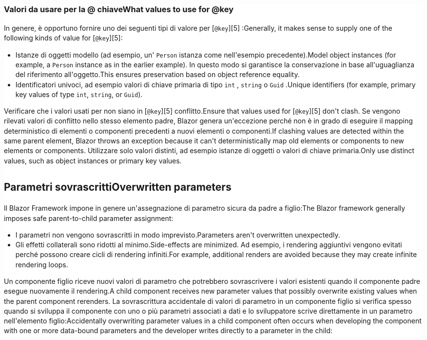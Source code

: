 ### <a name="what-values-to-use-for-key"></a><span data-ttu-id="5dd6c-365">Valori da usare per la \@ chiave</span><span class="sxs-lookup"><span data-stu-id="5dd6c-365">What values to use for \@key</span></span>

<span data-ttu-id="5dd6c-366">In genere, è opportuno fornire uno dei seguenti tipi di valore per [`@key`][5] :</span><span class="sxs-lookup"><span data-stu-id="5dd6c-366">Generally, it makes sense to supply one of the following kinds of value for [`@key`][5]:</span></span>

* <span data-ttu-id="5dd6c-367">Istanze di oggetti modello (ad esempio, un' `Person` istanza come nell'esempio precedente).</span><span class="sxs-lookup"><span data-stu-id="5dd6c-367">Model object instances (for example, a `Person` instance as in the earlier example).</span></span> <span data-ttu-id="5dd6c-368">In questo modo si garantisce la conservazione in base all'uguaglianza del riferimento all'oggetto.</span><span class="sxs-lookup"><span data-stu-id="5dd6c-368">This ensures preservation based on object reference equality.</span></span>
* <span data-ttu-id="5dd6c-369">Identificatori univoci, ad esempio valori di chiave primaria di tipo `int` , `string` o `Guid` .</span><span class="sxs-lookup"><span data-stu-id="5dd6c-369">Unique identifiers (for example, primary key values of type `int`, `string`, or `Guid`).</span></span>

<span data-ttu-id="5dd6c-370">Verificare che i valori usati per non siano in [`@key`][5] conflitto.</span><span class="sxs-lookup"><span data-stu-id="5dd6c-370">Ensure that values used for [`@key`][5] don't clash.</span></span> <span data-ttu-id="5dd6c-371">Se vengono rilevati valori di conflitto nello stesso elemento padre, Blazor genera un'eccezione perché non è in grado di eseguire il mapping deterministico di elementi o componenti precedenti a nuovi elementi o componenti.</span><span class="sxs-lookup"><span data-stu-id="5dd6c-371">If clashing values are detected within the same parent element, Blazor throws an exception because it can't deterministically map old elements or components to new elements or components.</span></span> <span data-ttu-id="5dd6c-372">Utilizzare solo valori distinti, ad esempio istanze di oggetti o valori di chiave primaria.</span><span class="sxs-lookup"><span data-stu-id="5dd6c-372">Only use distinct values, such as object instances or primary key values.</span></span>

## <a name="overwritten-parameters"></a><span data-ttu-id="5dd6c-373">Parametri sovrascritti</span><span class="sxs-lookup"><span data-stu-id="5dd6c-373">Overwritten parameters</span></span>

<span data-ttu-id="5dd6c-374">Il Blazor Framework impone in genere un'assegnazione di parametro sicura da padre a figlio:</span><span class="sxs-lookup"><span data-stu-id="5dd6c-374">The Blazor framework generally imposes safe parent-to-child parameter assignment:</span></span>

* <span data-ttu-id="5dd6c-375">I parametri non vengono sovrascritti in modo imprevisto.</span><span class="sxs-lookup"><span data-stu-id="5dd6c-375">Parameters aren't overwritten unexpectedly.</span></span>
* <span data-ttu-id="5dd6c-376">Gli effetti collaterali sono ridotti al minimo.</span><span class="sxs-lookup"><span data-stu-id="5dd6c-376">Side-effects are minimized.</span></span> <span data-ttu-id="5dd6c-377">Ad esempio, i rendering aggiuntivi vengono evitati perché possono creare cicli di rendering infiniti.</span><span class="sxs-lookup"><span data-stu-id="5dd6c-377">For example, additional renders are avoided because they may create infinite rendering loops.</span></span>

<span data-ttu-id="5dd6c-378">Un componente figlio riceve nuovi valori di parametro che potrebbero sovrascrivere i valori esistenti quando il componente padre esegue nuovamente il rendering.</span><span class="sxs-lookup"><span data-stu-id="5dd6c-378">A child component receives new parameter values that possibly overwrite existing values when the parent component rerenders.</span></span> <span data-ttu-id="5dd6c-379">La sovrascrittura accidentale di valori di parametro in un componente figlio si verifica spesso quando si sviluppa il componente con uno o più parametri associati a dati e lo sviluppatore scrive direttamente in un parametro nell'elemento figlio:</span><span class="sxs-lookup"><span data-stu-id="5dd6c-379">Accidentally overwriting parameter values in a child component often occurs when developing the component with one or more data-bound parameters and the developer writes directly to a parameter in the child:</span></span>
